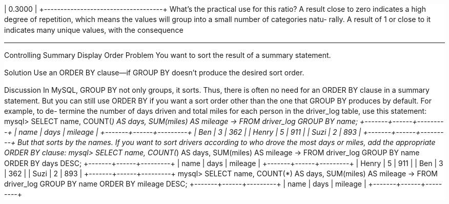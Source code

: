 |   0.3000 |
+------------------------------------+
What’s the practical use for this ratio? A result close to zero indicates a high degree of repetition, which means the values will group into a small number of categories natu- rally. A result of 1 or close to it indicates many unique values, with the consequence


---

Controlling Summary Display Order
Problem
You want to sort the result of a summary statement.

Solution
Use an ORDER BY clause—if GROUP BY doesn’t produce the desired sort order.

Discussion
In MySQL, GROUP BY not only groups, it sorts. Thus, there is often no need for an ORDER BY clause in a summary statement. But you can still use ORDER BY if you want a sort order other than the one that GROUP BY produces by default. For example, to de- termine the number of days driven and total miles for each person in the driver_log table, use this statement:
mysql> SELECT name, COUNT(*) AS days, SUM(miles) AS mileage
-> FROM driver_log GROUP BY name;
+-------+------+---------+
| name  | days | mileage |
+-------+------+---------+
| Ben   |   3 | 362 |
| Henry |   5 | 911 |
| Suzi |    2 | 893 |
+-------+------+---------+
But that sorts by the names. If you want to sort drivers according to who drove the most days or miles, add the appropriate ORDER BY clause:
mysql> SELECT name, COUNT(*) AS days, SUM(miles) AS mileage
-> FROM driver_log GROUP BY name ORDER BY days DESC;
+-------+------+---------+
| name  | days | mileage |
+-------+------+---------+
| Henry |   5 | 911 |
| Ben   |   3 | 362 |
| Suzi |    2 | 893 |
+-------+------+---------+
mysql> SELECT name, COUNT(*) AS days, SUM(miles) AS mileage
-> FROM driver_log GROUP BY name ORDER BY mileage DESC;
+-------+------+---------+
| name  | days | mileage |
+-------+------+---------+
